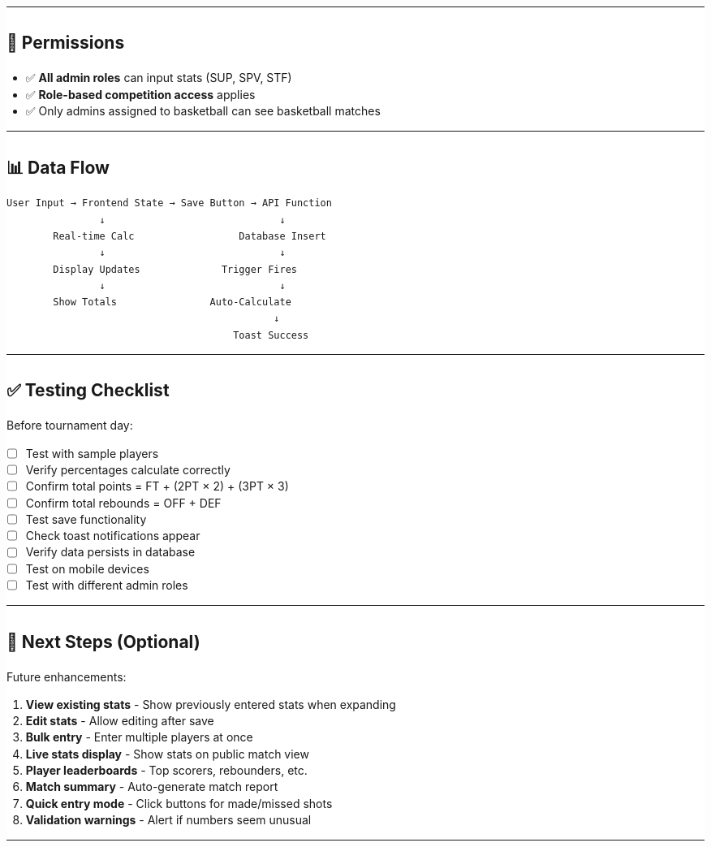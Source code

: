 
---

## 🔐 Permissions

- ✅ **All admin roles** can input stats (SUP, SPV, STF)
- ✅ **Role-based competition access** applies
- ✅ Only admins assigned to basketball can see basketball matches

---

## 📊 Data Flow

```
User Input → Frontend State → Save Button → API Function
                ↓                              ↓
        Real-time Calc                  Database Insert
                ↓                              ↓
        Display Updates              Trigger Fires
                ↓                              ↓
        Show Totals                Auto-Calculate
                                              ↓
                                       Toast Success
```

---

## ✅ Testing Checklist

Before tournament day:
- [ ] Test with sample players
- [ ] Verify percentages calculate correctly
- [ ] Confirm total points = FT + (2PT × 2) + (3PT × 3)
- [ ] Confirm total rebounds = OFF + DEF
- [ ] Test save functionality
- [ ] Check toast notifications appear
- [ ] Verify data persists in database
- [ ] Test on mobile devices
- [ ] Test with different admin roles

---

## 🎯 Next Steps (Optional)

Future enhancements:
1. **View existing stats** - Show previously entered stats when expanding
2. **Edit stats** - Allow editing after save
3. **Bulk entry** - Enter multiple players at once
4. **Live stats display** - Show stats on public match view
5. **Player leaderboards** - Top scorers, rebounders, etc.
6. **Match summary** - Auto-generate match report
7. **Quick entry mode** - Click buttons for made/missed shots
8. **Validation warnings** - Alert if numbers seem unusual

---